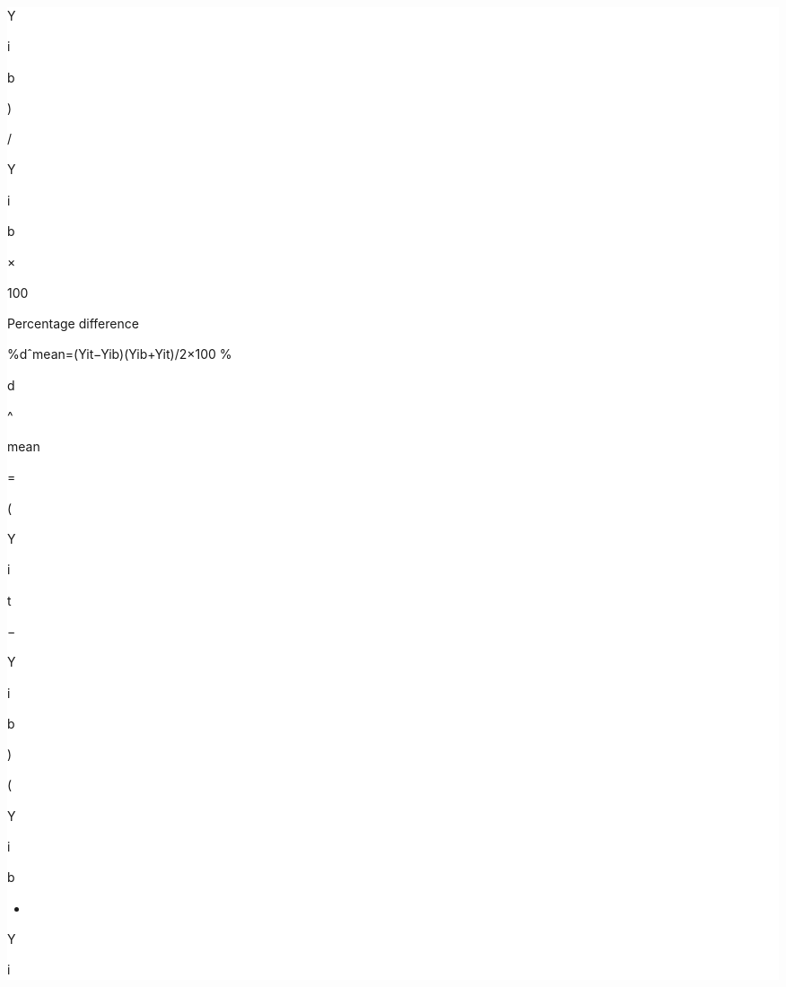 Y

i

b

)

/

Y

i

b

×

100


Percentage difference

%dˆmean=(Yit−Yib)(Yib+Yit)/2×100
%

d

^

mean

=

(

Y

i

t

−

Y

i

b

)

(

Y

i

b

+

Y

i
